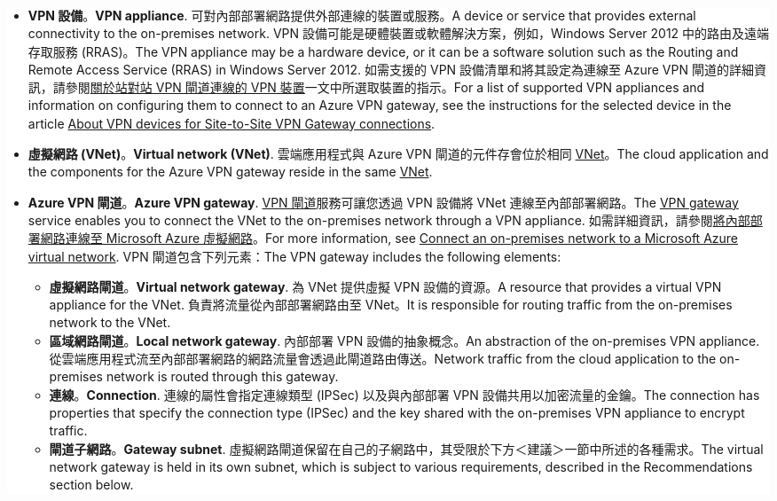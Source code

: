 - <span data-ttu-id="4feb8-113">**VPN 設備**。</span><span class="sxs-lookup"><span data-stu-id="4feb8-113">**VPN appliance**.</span></span> <span data-ttu-id="4feb8-114">可對內部部署網路提供外部連線的裝置或服務。</span><span class="sxs-lookup"><span data-stu-id="4feb8-114">A device or service that provides external connectivity to the on-premises network.</span></span> <span data-ttu-id="4feb8-115">VPN 設備可能是硬體裝置或軟體解決方案，例如，Windows Server 2012 中的路由及遠端存取服務 (RRAS)。</span><span class="sxs-lookup"><span data-stu-id="4feb8-115">The VPN appliance may be a hardware device, or it can be a software solution such as the Routing and Remote Access Service (RRAS) in Windows Server 2012.</span></span> <span data-ttu-id="4feb8-116">如需支援的 VPN 設備清單和將其設定為連線至 Azure VPN 閘道的詳細資訊，請參閱[關於站對站 VPN 閘道連線的 VPN 裝置][vpn-appliance]一文中所選取裝置的指示。</span><span class="sxs-lookup"><span data-stu-id="4feb8-116">For a list of supported VPN appliances and information on configuring them to connect to an Azure VPN gateway, see the instructions for the selected device in the article [About VPN devices for Site-to-Site VPN Gateway connections][vpn-appliance].</span></span>

- <span data-ttu-id="4feb8-117">**虛擬網路 (VNet)**。</span><span class="sxs-lookup"><span data-stu-id="4feb8-117">**Virtual network (VNet)**.</span></span> <span data-ttu-id="4feb8-118">雲端應用程式與 Azure VPN 閘道的元件存會位於相同 [VNet][azure-virtual-network]。</span><span class="sxs-lookup"><span data-stu-id="4feb8-118">The cloud application and the components for the Azure VPN gateway reside in the same [VNet][azure-virtual-network].</span></span>

- <span data-ttu-id="4feb8-119">**Azure VPN 閘道**。</span><span class="sxs-lookup"><span data-stu-id="4feb8-119">**Azure VPN gateway**.</span></span> <span data-ttu-id="4feb8-120">[VPN 閘道][azure-vpn-gateway]服務可讓您透過 VPN 設備將 VNet 連線至內部部署網路。</span><span class="sxs-lookup"><span data-stu-id="4feb8-120">The [VPN gateway][azure-vpn-gateway] service enables you to connect the VNet to the on-premises network through a VPN appliance.</span></span> <span data-ttu-id="4feb8-121">如需詳細資訊，請參閱[將內部部署網路連線至 Microsoft Azure 虛擬網路][connect-to-an-Azure-vnet]。</span><span class="sxs-lookup"><span data-stu-id="4feb8-121">For more information, see [Connect an on-premises network to a Microsoft Azure virtual network][connect-to-an-Azure-vnet].</span></span> <span data-ttu-id="4feb8-122">VPN 閘道包含下列元素：</span><span class="sxs-lookup"><span data-stu-id="4feb8-122">The VPN gateway includes the following elements:</span></span>

  - <span data-ttu-id="4feb8-123">**虛擬網路閘道**。</span><span class="sxs-lookup"><span data-stu-id="4feb8-123">**Virtual network gateway**.</span></span> <span data-ttu-id="4feb8-124">為 VNet 提供虛擬 VPN 設備的資源。</span><span class="sxs-lookup"><span data-stu-id="4feb8-124">A resource that provides a virtual VPN appliance for the VNet.</span></span> <span data-ttu-id="4feb8-125">負責將流量從內部部署網路由至 VNet。</span><span class="sxs-lookup"><span data-stu-id="4feb8-125">It is responsible for routing traffic from the on-premises network to the VNet.</span></span>
  - <span data-ttu-id="4feb8-126">**區域網路閘道**。</span><span class="sxs-lookup"><span data-stu-id="4feb8-126">**Local network gateway**.</span></span> <span data-ttu-id="4feb8-127">內部部署 VPN 設備的抽象概念。</span><span class="sxs-lookup"><span data-stu-id="4feb8-127">An abstraction of the on-premises VPN appliance.</span></span> <span data-ttu-id="4feb8-128">從雲端應用程式流至內部部署網路的網路流量會透過此閘道路由傳送。</span><span class="sxs-lookup"><span data-stu-id="4feb8-128">Network traffic from the cloud application to the on-premises network is routed through this gateway.</span></span>
  - <span data-ttu-id="4feb8-129">**連線**。</span><span class="sxs-lookup"><span data-stu-id="4feb8-129">**Connection**.</span></span> <span data-ttu-id="4feb8-130">連線的屬性會指定連線類型 (IPSec) 以及與內部部署 VPN 設備共用以加密流量的金鑰。</span><span class="sxs-lookup"><span data-stu-id="4feb8-130">The connection has properties that specify the connection type (IPSec) and the key shared with the on-premises VPN appliance to encrypt traffic.</span></span>
  - <span data-ttu-id="4feb8-131">**閘道子網路**。</span><span class="sxs-lookup"><span data-stu-id="4feb8-131">**Gateway subnet**.</span></span> <span data-ttu-id="4feb8-132">虛擬網路閘道保留在自己的子網路中，其受限於下方＜建議＞一節中所述的各種需求。</span><span class="sxs-lookup"><span data-stu-id="4feb8-132">The virtual network gateway is held in its own subnet, which is subject to various requirements, described in the Recommendations section below.</span></span>


[adds-extend-domain]: ../identity/adds-extend-domain.md
[windows-vm-ra]: ../virtual-machines-windows/index.md
[linux-vm-ra]: ../virtual-machines-linux/index.md
[azure-cli]: /azure/virtual-machines-command-line-tools
[azure-virtual-network]: /azure/virtual-network/virtual-networks-overview
[vpn-appliance]: /azure/vpn-gateway/vpn-gateway-about-vpn-devices
[azure-vpn-gateway]: https://azure.microsoft.com/services/vpn-gateway/
[azure-gateway-charges]: https://azure.microsoft.com/pricing/details/vpn-gateway/
[azure-gateway-skus]: /azure/vpn-gateway/vpn-gateway-about-vpngateways#gwsku
[connect-to-an-Azure-vnet]: https://technet.microsoft.com/library/dn786406.aspx
[vpn-gateway-multi-site]: /azure/vpn-gateway/vpn-gateway-multi-site
[policy-based-routing]: https://en.wikipedia.org/wiki/Policy-based_routing
[route-based-routing]: https://en.wikipedia.org/wiki/Static_routing
[sla-for-vpn-gateway]: https://azure.microsoft.com/support/legal/sla/vpn-gateway/
[additional-firewall-rules]: https://technet.microsoft.com/library/dn786406.aspx#firewall
[nagios]: https://www.nagios.org/
[changing-SKUs]: https://azure.microsoft.com/blog/azure-virtual-network-gateway-improvements/
[gateway-diagnostic-logs]: https://blogs.technet.microsoft.com/keithmayer/2016/10/12/step-by-step-capturing-azure-resource-manager-arm-vnet-gateway-diagnostic-logs/
[rras-logging]: https://www.petri.com/enable-diagnostic-logging-in-windows-server-2012-r2-routing-and-remote-access
[forced-tunneling]: /azure/vpn-gateway/vpn-gateway-about-forced-tunneling
[vpn-appliances]: /azure/vpn-gateway/vpn-gateway-about-vpn-devices
[visio-download]: https://archcenter.blob.core.windows.net/cdn/hybrid-network-architectures.vsdx
[vpn-appliance-ipsec]: /azure/vpn-gateway/vpn-gateway-about-vpn-devices#ipsec-parameters
[azure-cli]: /cli/azure/install-azure-cli
[CIDR]: https://en.wikipedia.org/wiki/Classless_Inter-Domain_Routing